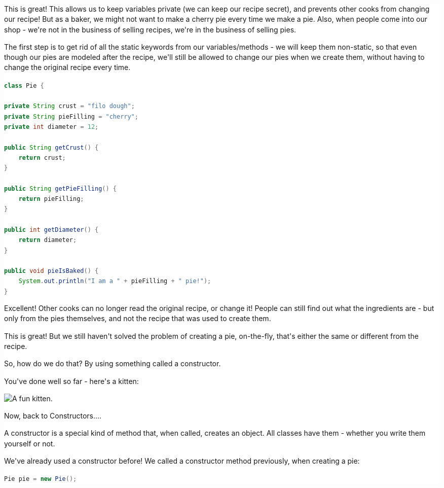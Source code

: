 This is great! This allows us to keep variables private (we can keep our recipe secret), and prevents other cooks from changing our recipe! But as a baker, we might not want to make a cherry pie every time we make a pie. Also, when people come into our shop - we're not in the business of selling recipes, we're in the business of selling pies.

The first step is to get rid of all the static keywords from our variables/methods - we will keep them non-static, so that even though our pies are modeled after the recipe, we'll still be allowed to change our pies when we create them, without having to change the original recipe every time.

```java
class Pie {

private String crust = "filo dough";
private String pieFilling = "cherry";
private int diameter = 12;

public String getCrust() {
	return crust;
}

public String getPieFilling() {
	return pieFilling;
}

public int getDiameter() {
	return diameter;
}

public void pieIsBaked() {
	System.out.println("I am a " + pieFilling + " pie!");
}
```

Excellent! Other cooks can no longer read the original recipe, or change it! People can still find out what the ingredients are - but only from the pies themselves, and not the recipe that was used to create them.

This is great! But we still haven't solved the problem of creating a pie, on-the-fly, that's either the same or different from the recipe.

So, how do we do that? By using something called a constructor.

You've done well so far - here's a kitten:

<img src="https://50-best.com/images/cute_kitten_pictures/thumbs/1-3.jpg" alt="A fun kitten." style="width:300px;height:300px;">

Now, back to Constructors....

A constructor is a special kind of method that, when called, creates an object. All classes have them - whether you write them yourself or not.

We've already used a constructor before! We called a constructor method previously, when creating a pie:

```java
Pie pie = new Pie();
```
